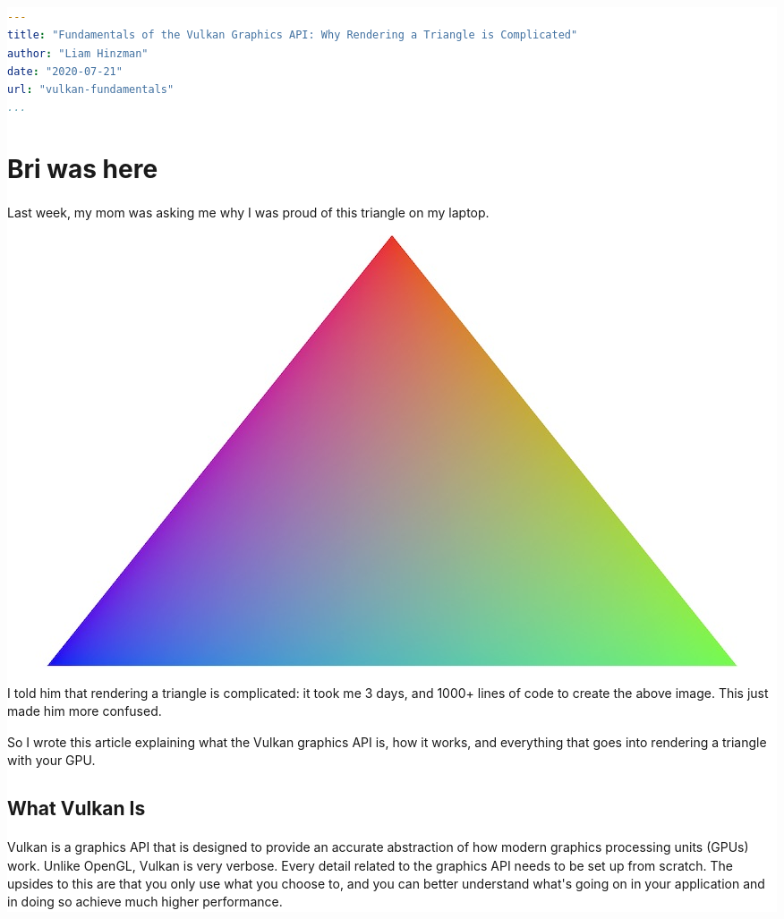 ```yaml
---
title: "Fundamentals of the Vulkan Graphics API: Why Rendering a Triangle is Complicated"
author: "Liam Hinzman"
date: "2020-07-21"
url: "vulkan-fundamentals"
...
```


# Bri was here

Last week, my mom was asking me why I was proud of this triangle on my laptop.

![](../img/vkTriangle.jpg)

I told him that rendering a triangle is complicated: it took me 3 days, and 1000+ lines of code to create the above image. This just made him more confused.

So I wrote this article explaining what the Vulkan graphics API is, how it works, and everything that goes into rendering a triangle with your GPU.

## What Vulkan Is
Vulkan is a graphics API that is designed to provide an accurate abstraction of how modern graphics processing units (GPUs) work. Unlike OpenGL, Vulkan is very verbose. Every detail related to the graphics API needs to be set up from scratch. The upsides to this are that you only use what you choose to, and you can better understand what's going on in your application and in doing so achieve much higher performance.

